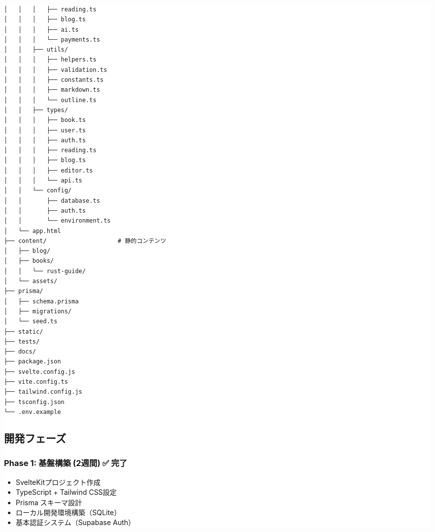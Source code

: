 ```
│   │   │   ├── reading.ts
│   │   │   ├── blog.ts
│   │   │   ├── ai.ts
│   │   │   └── payments.ts
│   │   ├── utils/
│   │   │   ├── helpers.ts
│   │   │   ├── validation.ts
│   │   │   ├── constants.ts
│   │   │   ├── markdown.ts
│   │   │   └── outline.ts
│   │   ├── types/
│   │   │   ├── book.ts
│   │   │   ├── user.ts
│   │   │   ├── auth.ts
│   │   │   ├── reading.ts
│   │   │   ├── blog.ts
│   │   │   ├── editor.ts
│   │   │   └── api.ts
│   │   └── config/
│   │       ├── database.ts
│   │       ├── auth.ts
│   │       └── environment.ts
│   └── app.html
├── content/                    # 静的コンテンツ
│   ├── blog/
│   ├── books/
│   │   └── rust-guide/
│   └── assets/
├── prisma/
│   ├── schema.prisma
│   ├── migrations/
│   └── seed.ts
├── static/
├── tests/
├── docs/
├── package.json
├── svelte.config.js
├── vite.config.ts
├── tailwind.config.js
├── tsconfig.json
└── .env.example
```

## 開発フェーズ

### Phase 1: 基盤構築 (2週間) ✅ 完了

- SvelteKitプロジェクト作成
- TypeScript + Tailwind CSS設定
- Prisma スキーマ設計
- ローカル開発環境構築（SQLite）
- 基本認証システム（Supabase Auth）
